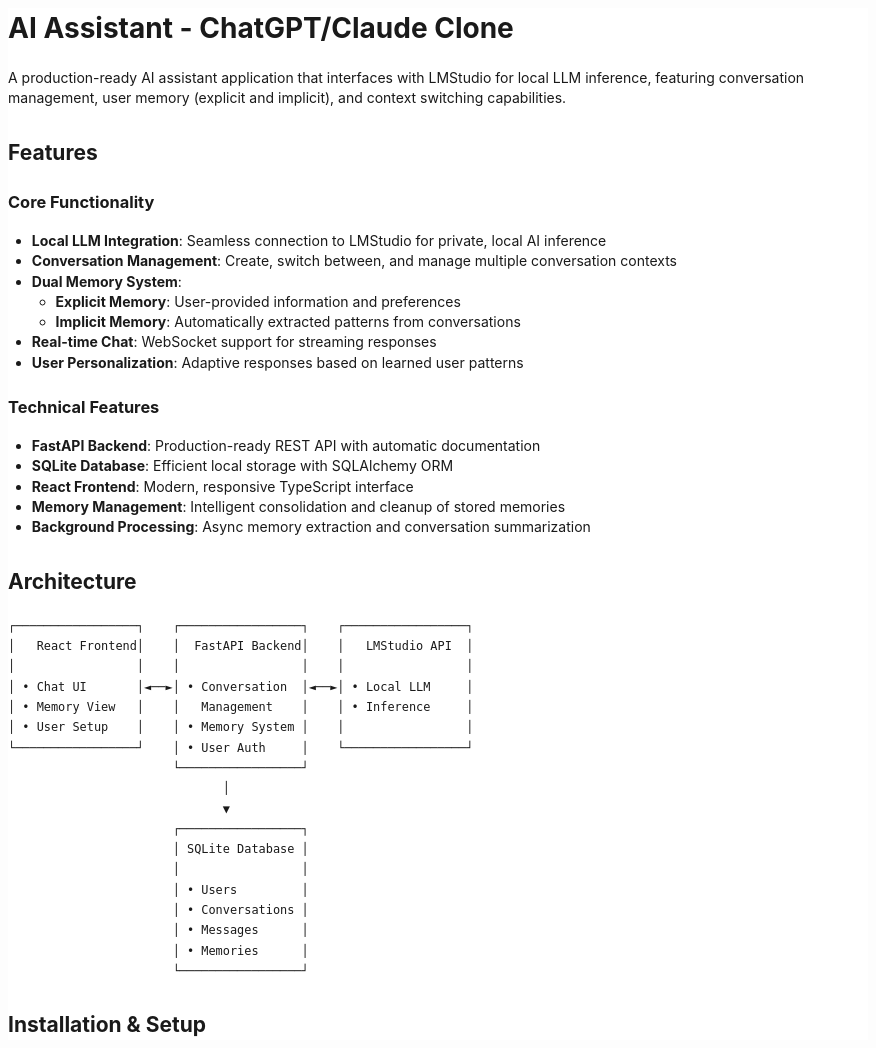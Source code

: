 # AI Assistant - ChatGPT/Claude Clone

A production-ready AI assistant application that interfaces with LMStudio for local LLM inference, featuring conversation management, user memory (explicit and implicit), and context switching capabilities.

## Features

### Core Functionality
- **Local LLM Integration**: Seamless connection to LMStudio for private, local AI inference
- **Conversation Management**: Create, switch between, and manage multiple conversation contexts
- **Dual Memory System**: 
  - **Explicit Memory**: User-provided information and preferences
  - **Implicit Memory**: Automatically extracted patterns from conversations
- **Real-time Chat**: WebSocket support for streaming responses
- **User Personalization**: Adaptive responses based on learned user patterns

### Technical Features
- **FastAPI Backend**: Production-ready REST API with automatic documentation
- **SQLite Database**: Efficient local storage with SQLAlchemy ORM
- **React Frontend**: Modern, responsive TypeScript interface
- **Memory Management**: Intelligent consolidation and cleanup of stored memories
- **Background Processing**: Async memory extraction and conversation summarization

## Architecture

```
┌─────────────────┐    ┌─────────────────┐    ┌─────────────────┐
│   React Frontend│    │  FastAPI Backend│    │   LMStudio API  │
│                 │    │                 │    │                 │
│ • Chat UI       │◄──►│ • Conversation  │◄──►│ • Local LLM     │
│ • Memory View   │    │   Management    │    │ • Inference     │
│ • User Setup    │    │ • Memory System │    │                 │
└─────────────────┘    │ • User Auth     │    └─────────────────┘
                       └─────────────────┘
                              │
                              ▼
                       ┌─────────────────┐
                       │ SQLite Database │
                       │                 │
                       │ • Users         │
                       │ • Conversations │
                       │ • Messages      │
                       │ • Memories      │
                       └─────────────────┘
```

## Installation & Setup
